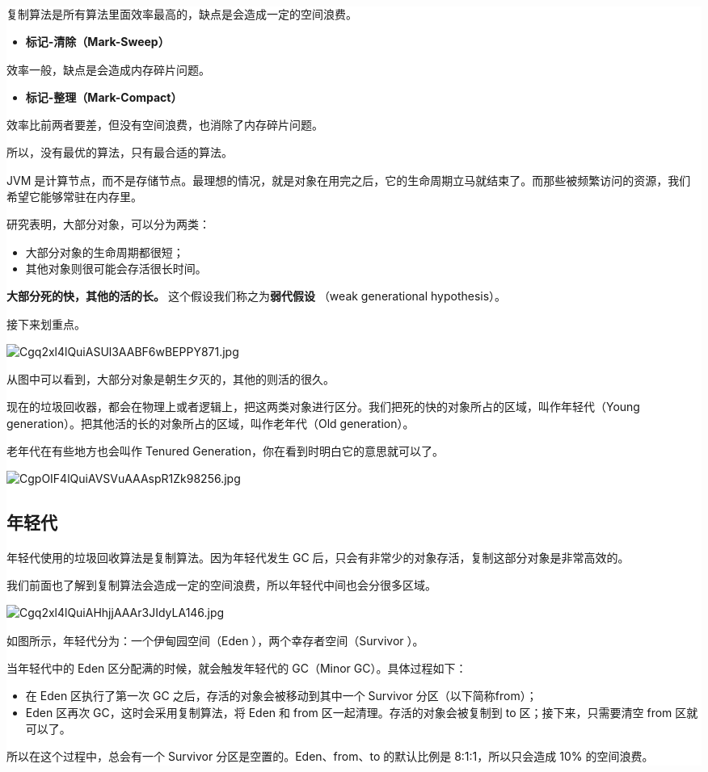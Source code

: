 复制算法是所有算法里面效率最高的，缺点是会造成一定的空间浪费。

 *  **标记-清除（Mark-Sweep）** 

效率一般，缺点是会造成内存碎片问题。

 *  **标记-整理（Mark-Compact）** 

效率比前两者要差，但没有空间浪费，也消除了内存碎片问题。


所以，没有最优的算法，只有最合适的算法。


JVM 是计算节点，而不是存储节点。最理想的情况，就是对象在用完之后，它的生命周期立马就结束了。而那些被频繁访问的资源，我们希望它能够常驻在内存里。


研究表明，大部分对象，可以分为两类：

 *  大部分对象的生命周期都很短；
 *  其他对象则很可能会存活很长时间。

**大部分死的快，其他的活的长。** 这个假设我们称之为**弱代假设** （weak generational hypothesis）。


接下来划重点。


![Cgq2xl4lQuiASUl3AABF6wBEPPY871.jpg][]


从图中可以看到，大部分对象是朝生夕灭的，其他的则活的很久。


现在的垃圾回收器，都会在物理上或者逻辑上，把这两类对象进行区分。我们把死的快的对象所占的区域，叫作年轻代（Young generation）。把其他活的长的对象所占的区域，叫作老年代（Old generation）。


老年代在有些地方也会叫作 Tenured Generation，你在看到时明白它的意思就可以了。


![CgpOIF4lQuiAVSVuAAAspR1Zk98256.jpg][]

## **年轻代** 

年轻代使用的垃圾回收算法是复制算法。因为年轻代发生 GC 后，只会有非常少的对象存活，复制这部分对象是非常高效的。


我们前面也了解到复制算法会造成一定的空间浪费，所以年轻代中间也会分很多区域。


![Cgq2xl4lQuiAHhjjAAAr3JIdyLA146.jpg][]


如图所示，年轻代分为：一个伊甸园空间（Eden ），两个幸存者空间（Survivor ）。


当年轻代中的 Eden 区分配满的时候，就会触发年轻代的 GC（Minor GC）。具体过程如下：

 *  在 Eden 区执行了第一次 GC 之后，存活的对象会被移动到其中一个 Survivor 分区（以下简称from）；
 *  Eden 区再次 GC，这时会采用复制算法，将 Eden 和 from 区一起清理。存活的对象会被复制到 to 区；接下来，只需要清空 from 区就可以了。

所以在这个过程中，总会有一个 Survivor 分区是空置的。Eden、from、to 的默认比例是 8:1:1，所以只会造成 10% 的空间浪费。



[Ciqah16G0T-AG78xAAFEMVAUqPU670.png]: https://s0.lgstatic.com/i/image3/M01/08/D7/Ciqah16G0T-AG78xAAFEMVAUqPU670.png
[Ciqah16G0WeAOXhvAAEdzHAK-ss502.png]: https://s0.lgstatic.com/i/image3/M01/08/D7/Ciqah16G0WeAOXhvAAEdzHAK-ss502.png
[Cgq2xl4lQueAIYYUAAAXurRIE5I629.jpg]: https://s0.lgstatic.com/i/image3/M01/62/73/Cgq2xl4lQueAIYYUAAAXurRIE5I629.jpg
[CgpOIF4lQueAd1-gAAAfdg7EPJc787.jpg]: https://s0.lgstatic.com/i/image3/M01/62/73/CgpOIF4lQueAd1-gAAAfdg7EPJc787.jpg
[Cgq2xl4lQueABnuaAABW19PzhdM953.jpg]: https://s0.lgstatic.com/i/image3/M01/62/73/Cgq2xl4lQueABnuaAABW19PzhdM953.jpg
[Cgq2xl6G0imALanTAAD5NaTOELA648.png]: https://s0.lgstatic.com/i/image3/M01/81/EE/Cgq2xl6G0imALanTAAD5NaTOELA648.png
[Cgq2xl4lQuiASUl3AABF6wBEPPY871.jpg]: https://s0.lgstatic.com/i/image3/M01/62/73/Cgq2xl4lQuiASUl3AABF6wBEPPY871.jpg
[CgpOIF4lQuiAVSVuAAAspR1Zk98256.jpg]: https://s0.lgstatic.com/i/image3/M01/62/73/CgpOIF4lQuiAVSVuAAAspR1Zk98256.jpg
[Cgq2xl4lQuiAHhjjAAAr3JIdyLA146.jpg]: https://s0.lgstatic.com/i/image3/M01/62/73/Cgq2xl4lQuiAHhjjAAAr3JIdyLA146.jpg
[CgpOIF4lQuiAPsIWAAA77GmNSlE020.jpg]: https://s0.lgstatic.com/i/image3/M01/62/73/CgpOIF4lQuiAPsIWAAA77GmNSlE020.jpg
[Cgq2xl4lQuiAM7ZPAABnAlb8gZ8269.jpg]: https://s0.lgstatic.com/i/image3/M01/62/73/Cgq2xl4lQuiAM7ZPAABnAlb8gZ8269.jpg
[CgpOIF4lQuiARGBMAABK3WeyAa4047.jpg]: https://s0.lgstatic.com/i/image3/M01/62/73/CgpOIF4lQuiARGBMAABK3WeyAa4047.jpg
[Cgq2xl4lQuiAHmINAACWihcFScA929.jpg]: https://s0.lgstatic.com/i/image3/M01/62/73/Cgq2xl4lQuiAHmINAACWihcFScA929.jpg
[CgpOIF4lQuiALAGsAABEEIX0EkE834.jpg]: https://s0.lgstatic.com/i/image3/M01/62/73/CgpOIF4lQuiALAGsAABEEIX0EkE834.jpg
